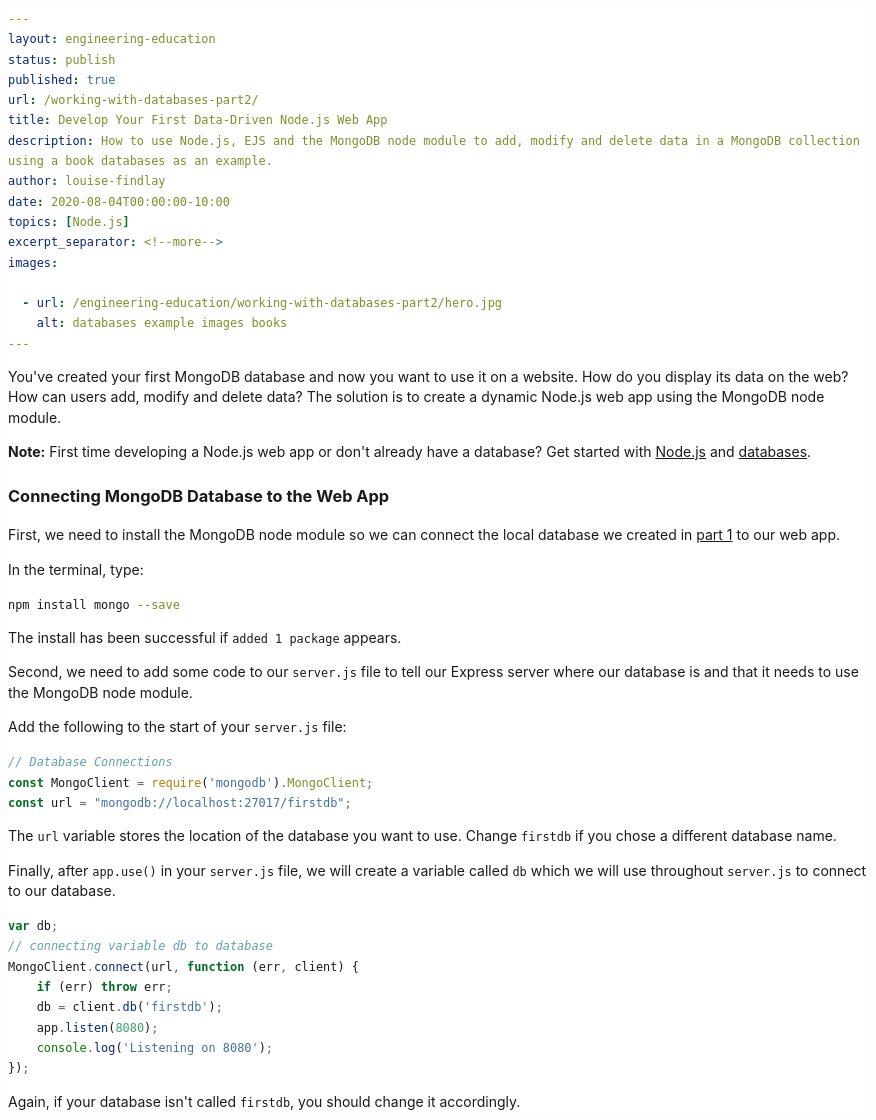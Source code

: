 ```yaml
---
layout: engineering-education
status: publish
published: true
url: /working-with-databases-part2/
title: Develop Your First Data-Driven Node.js Web App
description: How to use Node.js, EJS and the MongoDB node module to add, modify and delete data in a MongoDB collection using a book databases as an example.
author: louise-findlay
date: 2020-08-04T00:00:00-10:00
topics: [Node.js]
excerpt_separator: <!--more-->
images:

  - url: /engineering-education/working-with-databases-part2/hero.jpg
    alt: databases example images books
---
```

You've created your first MongoDB database and now you want to use it on a website. How do you display its data on the web? How can users add, modify and delete data? The solution is to create a dynamic Node.js web app using the MongoDB node module.

**Note:** First time developing a Node.js web app or don't already have a database? Get started with [Node.js](/engineering-education/static-site-dynamic-nodejs-web-app/) and [databases](/engineering-education/working-with-databases-part1/).

### Connecting MongoDB Database to the Web App
First, we need to install the MongoDB node module so we can connect the local database we created in [part 1](/engineering-education/working-with-databases-part1/) to our web app.

In the terminal, type:

```bash
npm install mongo --save
```
The install has been successful if `added 1 package` appears.

Second, we need to add some code to our `server.js` file to tell our Express server where our database is and that it needs to use the MongoDB node module.

Add the following to the start of your `server.js` file:

```js
// Database Connections
const MongoClient = require('mongodb').MongoClient;
const url = "mongodb://localhost:27017/firstdb";
```
The `url` variable stores the location of the database you want to use. Change `firstdb` if you chose a different database name.

Finally, after `app.use()` in your `server.js` file, we will create a variable called `db` which we will use throughout `server.js` to connect to our database.

```js
var db;
// connecting variable db to database
MongoClient.connect(url, function (err, client) {
    if (err) throw err;
    db = client.db('firstdb');
    app.listen(8080);
    console.log('Listening on 8080');
});
```
Again, if your database isn't called `firstdb`, you should change it accordingly.
